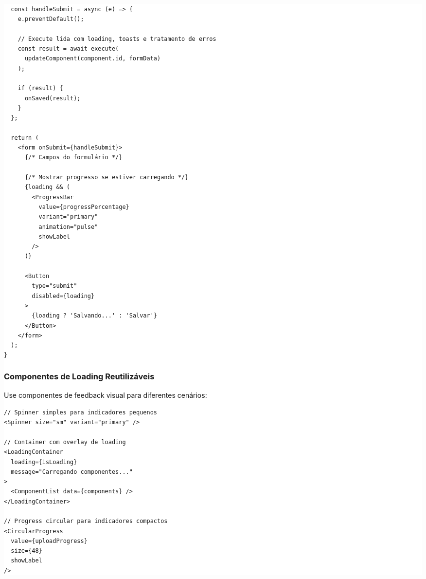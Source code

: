 ```tsx
  const handleSubmit = async (e) => {
    e.preventDefault();
    
    // Execute lida com loading, toasts e tratamento de erros
    const result = await execute(
      updateComponent(component.id, formData)
    );
    
    if (result) {
      onSaved(result);
    }
  };
  
  return (
    <form onSubmit={handleSubmit}>
      {/* Campos do formulário */}
      
      {/* Mostrar progresso se estiver carregando */}
      {loading && (
        <ProgressBar 
          value={progressPercentage} 
          variant="primary"
          animation="pulse"
          showLabel
        />
      )}
      
      <Button 
        type="submit" 
        disabled={loading}
      >
        {loading ? 'Salvando...' : 'Salvar'}
      </Button>
    </form>
  );
}
```

### Componentes de Loading Reutilizáveis

Use componentes de feedback visual para diferentes cenários:

```tsx
// Spinner simples para indicadores pequenos
<Spinner size="sm" variant="primary" />

// Container com overlay de loading
<LoadingContainer 
  loading={isLoading} 
  message="Carregando componentes..." 
>
  <ComponentList data={components} />
</LoadingContainer>

// Progress circular para indicadores compactos
<CircularProgress 
  value={uploadProgress} 
  size={48} 
  showLabel 
/>
```
